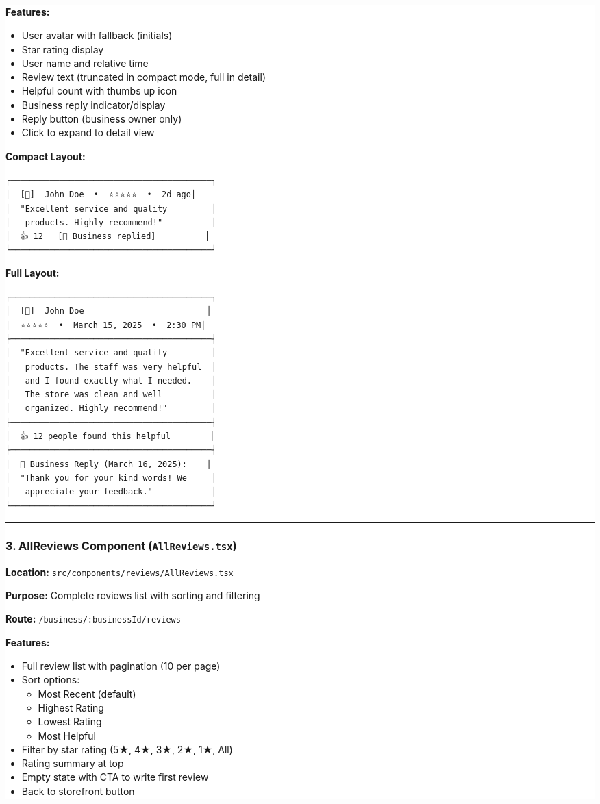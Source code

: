 **Features:**
- User avatar with fallback (initials)
- Star rating display
- User name and relative time
- Review text (truncated in compact mode, full in detail)
- Helpful count with thumbs up icon
- Business reply indicator/display
- Reply button (business owner only)
- Click to expand to detail view

**Compact Layout:**
```
┌─────────────────────────────────────────┐
│  [👤]  John Doe  •  ⭐⭐⭐⭐⭐  •  2d ago│
│  "Excellent service and quality         │
│   products. Highly recommend!"          │
│  👍 12   [💬 Business replied]          │
└─────────────────────────────────────────┘
```

**Full Layout:**
```
┌─────────────────────────────────────────┐
│  [👤]  John Doe                         │
│  ⭐⭐⭐⭐⭐  •  March 15, 2025  •  2:30 PM│
├─────────────────────────────────────────┤
│  "Excellent service and quality         │
│   products. The staff was very helpful  │
│   and I found exactly what I needed.    │
│   The store was clean and well          │
│   organized. Highly recommend!"         │
├─────────────────────────────────────────┤
│  👍 12 people found this helpful        │
├─────────────────────────────────────────┤
│  💬 Business Reply (March 16, 2025):    │
│  "Thank you for your kind words! We     │
│   appreciate your feedback."            │
└─────────────────────────────────────────┘
```

---

### 3. AllReviews Component (`AllReviews.tsx`)

**Location:** `src/components/reviews/AllReviews.tsx`

**Purpose:** Complete reviews list with sorting and filtering

**Route:** `/business/:businessId/reviews`

**Features:**
- Full review list with pagination (10 per page)
- Sort options:
  - Most Recent (default)
  - Highest Rating
  - Lowest Rating
  - Most Helpful
- Filter by star rating (5★, 4★, 3★, 2★, 1★, All)
- Rating summary at top
- Empty state with CTA to write first review
- Back to storefront button
